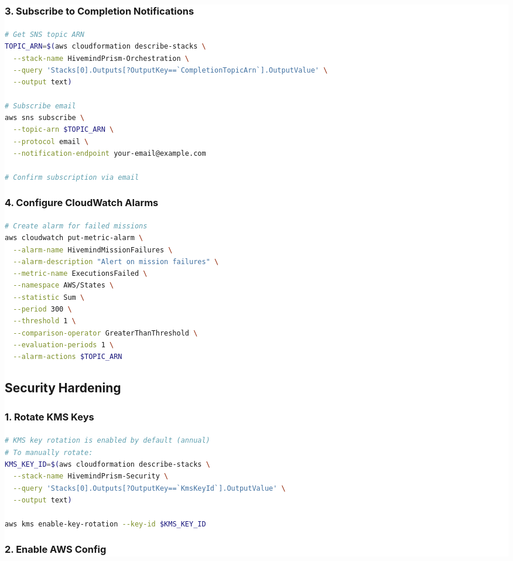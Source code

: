 ### 3. Subscribe to Completion Notifications

```bash
# Get SNS topic ARN
TOPIC_ARN=$(aws cloudformation describe-stacks \
  --stack-name HivemindPrism-Orchestration \
  --query 'Stacks[0].Outputs[?OutputKey==`CompletionTopicArn`].OutputValue' \
  --output text)

# Subscribe email
aws sns subscribe \
  --topic-arn $TOPIC_ARN \
  --protocol email \
  --notification-endpoint your-email@example.com

# Confirm subscription via email
```

### 4. Configure CloudWatch Alarms

```bash
# Create alarm for failed missions
aws cloudwatch put-metric-alarm \
  --alarm-name HivemindMissionFailures \
  --alarm-description "Alert on mission failures" \
  --metric-name ExecutionsFailed \
  --namespace AWS/States \
  --statistic Sum \
  --period 300 \
  --threshold 1 \
  --comparison-operator GreaterThanThreshold \
  --evaluation-periods 1 \
  --alarm-actions $TOPIC_ARN
```

## Security Hardening

### 1. Rotate KMS Keys

```bash
# KMS key rotation is enabled by default (annual)
# To manually rotate:
KMS_KEY_ID=$(aws cloudformation describe-stacks \
  --stack-name HivemindPrism-Security \
  --query 'Stacks[0].Outputs[?OutputKey==`KmsKeyId`].OutputValue' \
  --output text)

aws kms enable-key-rotation --key-id $KMS_KEY_ID
```

### 2. Enable AWS Config
